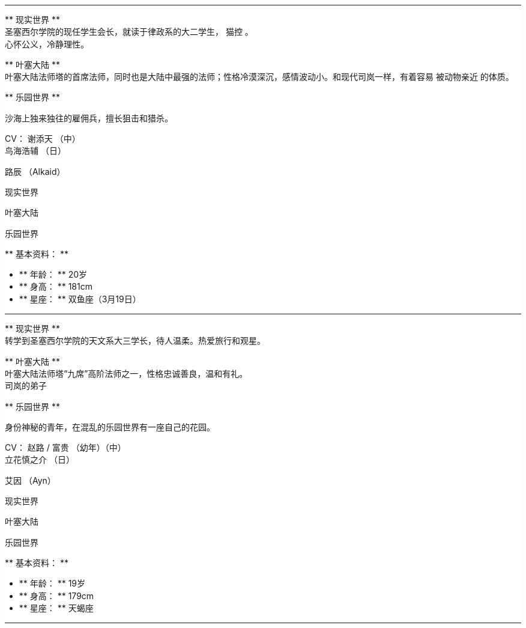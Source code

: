 * * *

** 现实世界  **  
圣塞西尔学院的现任学生会长，就读于律政系的大二学生，  猫控  。  
心怀公义，冷静理性。

** 叶塞大陆  **  
叶塞大陆法师塔的首席法师，同时也是大陆中最强的法师；性格冷漠深沉，感情波动小。和现代司岚一样，有着容易  被动物亲近  的体质。

** 乐园世界  **  

沙海上独来独往的雇佣兵，擅长狙击和猎杀。

CV：  谢添天  （中）  
鸟海浩辅  （日）

路辰  （Alkaid）

现实世界

叶塞大陆

乐园世界

** 基本资料：  **  

  * ** 年龄：  ** 20岁 
  * ** 身高：  ** 181cm 
  * ** 星座：  ** 双鱼座（3月19日） 

* * *

** 现实世界  **  
转学到圣塞西尔学院的天文系大三学长，待人温柔。热爱旅行和观星。

** 叶塞大陆  **  
叶塞大陆法师塔“九席”高阶法师之一，性格忠诚善良，温和有礼。  
司岚的弟子

** 乐园世界  **  

身份神秘的青年，在混乱的乐园世界有一座自己的花园。

CV：  赵路  /  富贵  （幼年）（中）  
立花慎之介  （日）

艾因  （Ayn）

现实世界

叶塞大陆

乐园世界

** 基本资料：  **  

  * ** 年龄：  ** 19岁 
  * ** 身高：  ** 179cm 
  * ** 星座：  ** 天蝎座 

* * *
